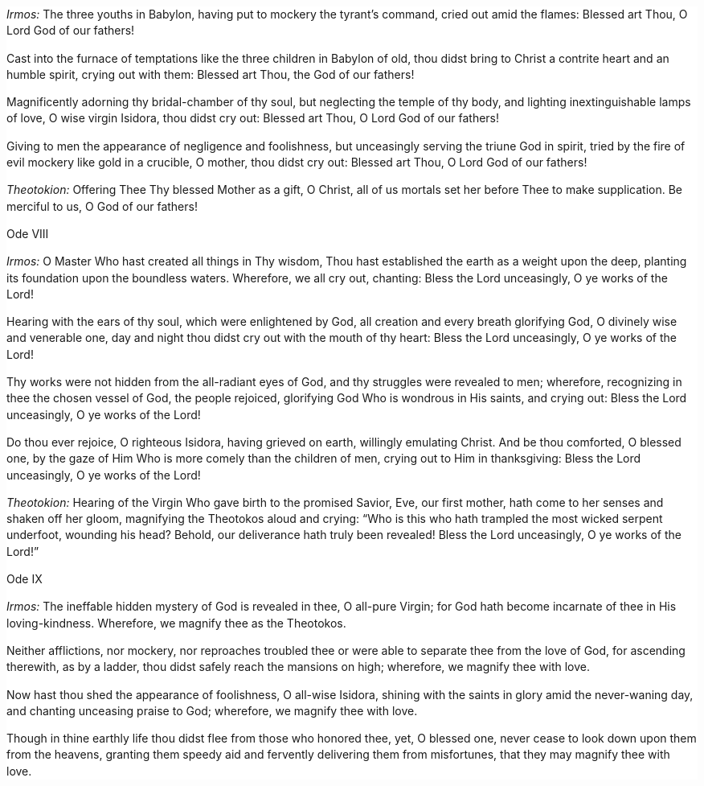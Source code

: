 *Irmos:* The three youths in Babylon, having put to mockery the tyrant’s command, cried out amid the flames: Blessed art Thou, O Lord God of our fathers!

Cast into the furnace of temptations like the three children in Babylon of old, thou didst bring to Christ a contrite heart and an humble spirit, crying out with them: Blessed art Thou, the God of our fathers!

Magnificently adorning thy bridal-chamber of thy soul, but neglecting the temple of thy body, and lighting inextinguishable lamps of love, O wise virgin Isidora, thou didst cry out: Blessed art Thou, O Lord God of our fathers!

Giving to men the appearance of negligence and foolishness, but unceasingly serving the triune God in spirit, tried by the fire of evil mockery like gold in a crucible, O mother, thou didst cry out: Blessed art Thou, O Lord God of our fathers!

*Theotokion:* Offering Thee Thy blessed Mother as a gift, O Christ, all of us mortals set her before Thee to make supplication. Be merciful to us, O God of our fathers!

Ode VIII

*Irmos:* O Master Who hast created all things in Thy wisdom, Thou hast established the earth as a weight upon the deep, planting its foundation upon the boundless waters. Wherefore, we all cry out, chanting: Bless the Lord unceasingly, O ye works of the Lord!

Hearing with the ears of thy soul, which were enlightened by God, all creation and every breath glorifying God, O divinely wise and venerable one, day and night thou didst cry out with the mouth of thy heart: Bless the Lord unceasingly, O ye works of the Lord!

Thy works were not hidden from the all-radiant eyes of God, and thy struggles were revealed to men; wherefore, recognizing in thee the chosen vessel of God, the people rejoiced, glorifying God Who is wondrous in His saints, and crying out: Bless the Lord unceasingly, O ye works of the Lord!

Do thou ever rejoice, O righteous Isidora, having grieved on earth, willingly emulating Christ. And be thou comforted, O blessed one, by the gaze of Him Who is more comely than the children of men, crying out to Him in thanksgiving: Bless the Lord unceasingly, O ye works of the Lord!

*Theotokion:* Hearing of the Virgin Who gave birth to the promised Savior, Eve, our first mother, hath come to her senses and shaken off her gloom, magnifying the Theotokos aloud and crying: “Who is this who hath trampled the most wicked serpent underfoot, wounding his head? Behold, our deliverance hath truly been revealed! Bless the Lord unceasingly, O ye works of the Lord!”

Ode IX

*Irmos:* The ineffable hidden mystery of God is revealed in thee, O all-pure Virgin; for God hath become incarnate of thee in His loving-kindness. Wherefore, we magnify thee as the Theotokos.

Neither afflictions, nor mockery, nor reproaches troubled thee or were able to separate thee from the love of God, for ascending therewith, as by a ladder, thou didst safely reach the mansions on high; wherefore, we magnify thee with love.

Now hast thou shed the appearance of foolishness, O all-wise Isidora, shining with the saints in glory amid the never-waning day, and chanting unceasing praise to God; wherefore, we magnify thee with love.

Though in thine earthly life thou didst flee from those who honored thee, yet, O blessed one, never cease to look down upon them from the heavens, granting them speedy aid and fervently delivering them from misfortunes, that they may magnify thee with love.

